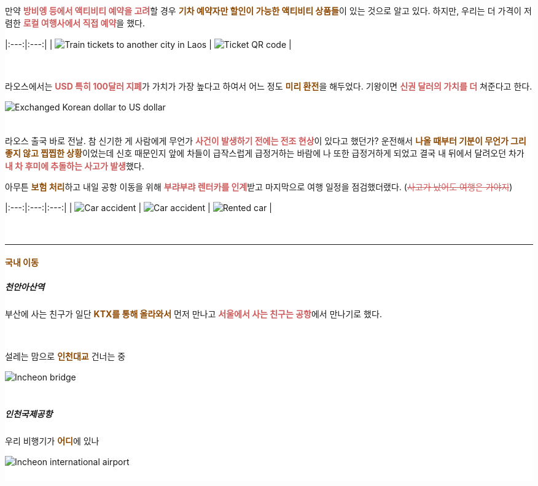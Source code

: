 만약 <span style="color: indianred">**방비엥 등에서 액티비티 예약을 고려**</span>할 경우 <span style="color: #8D4801">**기차 예약자만 할인이 가능한 액티비티 상품들**</span>이 있는 것으로 알고 있다. 하지만, 우리는 더 가격이 저렴한 <span style="color: indianred">**로컬 여행사에서 직접 예약**</span>을 했다.

|:---:|:---:|
| <img src="https://pub-056cbc77efa44842832acb3cdce331b6.r2.dev/2024-04-06-Laos-Friendship-Travelog-1/train-tickets.jpg" title="Train tickets to another city in Laos" alt="Train tickets to another city in Laos"> | <img src="https://pub-056cbc77efa44842832acb3cdce331b6.r2.dev/2024-04-06-Laos-Friendship-Travelog-1/ticket-qr-code.jpg" title="Ticket QR code" alt="Ticket QR code"> |

<br>

라오스에서는 <span style="color: indianred">**USD 특히 100달러 지폐**</span>가 가치가 가장 높다고 하여서 어느 정도 <span style="color: #8D4801">**미리 환전**</span>을 해두었다. 기왕이면 <span style="color: indianred">**신권 달러의 가치를 더**</span> 쳐준다고 한다.
<div class="image-slider-static">
  <img src="https://pub-056cbc77efa44842832acb3cdce331b6.r2.dev/2024-04-06-Laos-Friendship-Travelog-1/exchange-kwd-to-usd.jpg" title="Exchanged Korean dollar to US dollar" alt="Exchanged Korean dollar to US dollar">
</div>
<br>

라오스 출국 바로 전날. 참 신기한 게 사람에게 무언가 <span style="color: indianred">**사건이 발생하기 전에는 전조 현상**</span>이 있다고 했던가? 운전해서 <span style="color: #8D4801">**나올 때부터 기분이 무언가 그리 좋지 않고 찝찝한 상황**</span>이었는데 신호 때문인지 앞에 차들이 급작스럽게 급정거하는 바람에 나 또한 급정거하게 되었고 결국 내 뒤에서 달려오던 차가 <span style="color: indianred">**내 차 후미에 추돌하는 사고가 발생**</span>했다.

아무튼 <span style="color: #8D4801">**보험 처리**</span>하고 내일 공항 이동을 위해 <span style="color: indianred">**부랴부랴 렌터카를 인계**</span>받고 마지막으로 여행 일정을 점검했더랬다. (<span style="color: indianred">~~사고가 났어도 여행은 가야지~~</span>)

|:---:|:---:|:---:|
| <img src="https://pub-056cbc77efa44842832acb3cdce331b6.r2.dev/2024-04-06-Laos-Friendship-Travelog-1/car-accident-1.jpg" title="Car accident" alt="Car accident"> | <img src="https://pub-056cbc77efa44842832acb3cdce331b6.r2.dev/2024-04-06-Laos-Friendship-Travelog-1/car-accident-2.jpg" title="Car accident" alt="Car accident"> | <img src="https://pub-056cbc77efa44842832acb3cdce331b6.r2.dev/2024-04-06-Laos-Friendship-Travelog-1/rent-car.jpg" title="Rented car" alt="Rented car"> |

<br>

---

#### <span style="color: #8D4801">**국내 이동**</span>
##### **천안아산역**
부산에 사는 친구가 일단 <span style="color: #8D4801">**KTX를 통해 올라와서**</span> 먼저 만나고 <span style="color: indianred">**서울에서 사는 친구는 공항**</span>에서 만나기로 했다.
<center><iframe src="https://www.google.com/maps/embed?pb=!1m18!1m12!1m3!1d3194.997634921248!2d127.10456079999999!3d36.7946071!2m3!1f0!2f0!3f0!3m2!1i1024!2i768!4f13.1!3m3!1m2!1s0x357ad81332a96935%3A0xe9dff7d1c8fb4f1f!2z7LKc7JWI7JWE7IKw!5e0!3m2!1sko!2sec!4v1757648879582!5m2!1sko!2sec" allowfullscreen="" loading="lazy" referrerpolicy="no-referrer-when-downgrade"></iframe></center>
<br>

설레는 맘으로 <span style="color: #8D4801">**인천대교**</span> 건너는 중
<div class="image-slider-static">
  <img src="https://pub-056cbc77efa44842832acb3cdce331b6.r2.dev/2024-04-06-Laos-Friendship-Travelog-1/incheon-bridge.jpg" title="Incheon bridge" alt="Incheon bridge">
</div>
<br>

##### **인천국제공항**
우리 비행기가 <span style="color: #8D4801">**어디**</span>에 있나
<div class="image-slider-static">
  <img src="https://pub-056cbc77efa44842832acb3cdce331b6.r2.dev/2024-04-06-Laos-Friendship-Travelog-1/incheon-international-airport.jpg" title="Incheon international airport" alt="Incheon international airport">
</div>
<br>
